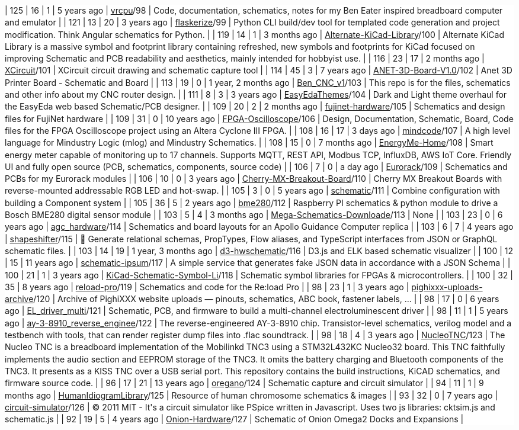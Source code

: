 | 125 | 16 | 1 | 5 years ago | [vrcpu](https://github.com/visrealm/vrcpu)/98 | Code, documentation, schematics, notes for my Ben Eater inspired breadboard computer and emulator |
| 121 | 13 | 20 | 3 years ago | [flaskerize](https://github.com/apryor6/flaskerize)/99 | Python CLI build/dev tool for templated code generation and project modification. Think Angular schematics for Python. |
| 119 | 14 | 1 | 3 months ago | [Alternate-KiCad-Library](https://github.com/DawidCislo/Alternate-KiCad-Library)/100 | Alternate KiCad Library is a massive symbol and footprint library containing refreshed, new symbols and footprints for KiCad focused on improving Schematic and PCB readability and aesthetics, mainly intended for hobbyist use. |
| 116 | 23 | 17 | 2 months ago | [XCircuit](https://github.com/RTimothyEdwards/XCircuit)/101 | XCircuit circuit drawing and schematic capture tool |
| 114 | 45 | 3 | 7 years ago | [ANET-3D-Board-V1.0](https://github.com/ralf-e/ANET-3D-Board-V1.0)/102 | Anet 3D Printer Board - Schematic and Board |
| 113 | 19 | 0 | 1 year, 2 months ago | [Ben_CNC_v1](https://github.com/BenMakesEverything/Ben_CNC_v1)/103 | This repo is for the files, schematics and other info about my CNC router design. |
| 111 | 8 | 3 | 3 years ago | [EasyEdaThemes](https://github.com/FiercestT/EasyEdaThemes)/104 | Dark and Light theme overhaul for the EasyEda web based Schematic/PCB designer. |
| 109 | 20 | 2 | 2 months ago | [fujinet-hardware](https://github.com/FujiNetWIFI/fujinet-hardware)/105 | Schematics and design files for FujiNet hardware |
| 109 | 31 | 0 | 10 years ago | [FPGA-Oscilloscope](https://github.com/agural/FPGA-Oscilloscope)/106 | Design, Documentation, Schematic, Board, Code files for the FPGA Oscilloscope project using an Altera Cyclone III FPGA. |
| 108 | 16 | 17 | 3 days ago | [mindcode](https://github.com/cardillan/mindcode)/107 | A high level language for Mindustry Logic (mlog) and Mindustry Schematics. |
| 108 | 15 | 0 | 7 months ago | [EnergyMe-Home](https://github.com/jibrilsharafi/EnergyMe-Home)/108 | Smart energy meter capable of monitoring up to 17 channels. Supports MQTT, REST API, Modbus TCP, InfluxDB, AWS IoT Core. Friendly UI and fully open source (PCB, schematics, components, source code) |
| 106 | 7 | 0 | a day ago | [Eurorack](https://github.com/Fihdi/Eurorack)/109 | Schematics and PCBs for my Eurorack modules |
| 106 | 10 | 0 | 3 years ago | [Cherry-MX-Breakout-Board](https://github.com/sszczep/Cherry-MX-Breakout-Board)/110 | Cherry MX Breakout Boards with reverse-mounted addressable RGB LED and hot-swap. |
| 105 | 3 | 0 | 5 years ago | [schematic](https://github.com/walmartlabs/schematic)/111 | Combine configuration with building a Component system |
| 105 | 36 | 5 | 2 years ago | [bme280](https://github.com/rm-hull/bme280)/112 | Raspberry PI schematics & python module to drive a Bosch BME280 digital sensor module |
| 103 | 5 | 4 | 3 months ago | [Mega-Schematics-Downloade](https://github.com/KiKiHUN1/Mega-Schematics-Downloader)/113 | None |
| 103 | 23 | 0 | 6 years ago | [agc_hardware](https://github.com/virtualagc/agc_hardware)/114 | Schematics and board layouts for an Apollo Guidance Computer replica |
| 103 | 6 | 7 | 4 years ago | [shapeshifter](https://github.com/milesj/shapeshifter)/115 | 🐺 Generate relational schemas, PropTypes, Flow aliases, and TypeScript interfaces from JSON or GraphQL schematic files. |
| 103 | 14 | 19 | 1 year, 3 months ago | [d3-hwschematic](https://github.com/Nic30/d3-hwschematic)/116 | D3.js and ELK based schematic visualizer |
| 100 | 12 | 15 | 11 years ago | [schematic-ipsum](https://github.com/jonahkagan/schematic-ipsum)/117 | A simple service that generates fake JSON data in accordance with a JSON Schema |
| 100 | 21 | 1 | 3 years ago | [KiCad-Schematic-Symbol-Li](https://github.com/devbisme/KiCad-Schematic-Symbol-Libraries)/118 | Schematic symbol libraries for FPGAs & microcontrollers. |
| 100 | 32 | 35 | 8 years ago | [reload-pro](https://github.com/arachnidlabs/reload-pro)/119 | Schematics and code for the Re:load Pro |
| 98 | 23 | 1 | 3 years ago | [pighixxx-uploads-archive](https://github.com/BelKed/pighixxx-uploads-archive)/120 | Archive of PighiXXX website uploads — pinouts, schematics, ABC book, fastener labels, ... |
| 98 | 17 | 0 | 6 years ago | [EL_driver_multi](https://github.com/benkrasnow/EL_driver_multi)/121 | Schematic, PCB, and firmware to build a multi-channel electroluminescent driver |
| 98 | 11 | 1 | 5 years ago | [ay-3-8910_reverse_enginee](https://github.com/lvd2/ay-3-8910_reverse_engineered)/122 | The reverse-engineered AY-3-8910 chip. Transistor-level schematics, verilog model and a testbench with tools, that can render register dump files into .flac soundtrack. |
| 98 | 18 | 4 | 3 years ago | [NucleoTNC](https://github.com/mobilinkd/NucleoTNC)/123 | The Nucleo TNC is a breadboard implementation of the Mobilinkd TNC3 using a STM32L432KC Nucleo32 board. This TNC faithfully implements the audio section and EEPROM storage of the TNC3. It omits the battery charging and Bluetooth components of the TNC3. It presents as a KISS TNC over a USB serial port.  This repository contains the build instructions, KiCAD schematics, and firmware source code. |
| 96 | 17 | 21 | 13 years ago | [oregano](https://github.com/marc-lorber/oregano)/124 | Schematic capture and circuit simulator |
| 94 | 11 | 1 | 9 months ago | [HumanIdiogramLibrary](https://github.com/RCollins13/HumanIdiogramLibrary)/125 | Resource of human chromosome schematics & images |
| 93 | 32 | 0 | 7 years ago | [circuit-simulator](https://github.com/zupolgec/circuit-simulator)/126 | © 2011 MIT - It's a circuit simulator like PSpice written in Javascript. Uses two js libraries: cktsim.js and schematic.js |
| 92 | 19 | 5 | 4 years ago | [Onion-Hardware](https://github.com/OnionIoT/Onion-Hardware)/127 | Schematic of Onion Omega2 Docks and Expansions |